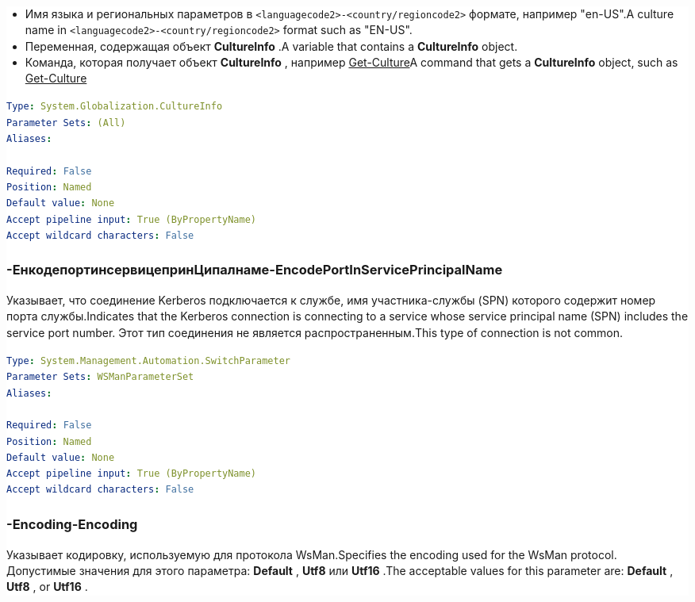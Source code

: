 - <span data-ttu-id="867b1-131">Имя языка и региональных параметров в `<languagecode2>-<country/regioncode2>` формате, например "en-US".</span><span class="sxs-lookup"><span data-stu-id="867b1-131">A culture name in `<languagecode2>-<country/regioncode2>` format such as "EN-US".</span></span>
- <span data-ttu-id="867b1-132">Переменная, содержащая объект **CultureInfo** .</span><span class="sxs-lookup"><span data-stu-id="867b1-132">A variable that contains a **CultureInfo** object.</span></span>
- <span data-ttu-id="867b1-133">Команда, которая получает объект **CultureInfo** , например [Get-Culture](../Microsoft.PowerShell.Utility/Get-Culture.md)</span><span class="sxs-lookup"><span data-stu-id="867b1-133">A command that gets a **CultureInfo** object, such as [Get-Culture](../Microsoft.PowerShell.Utility/Get-Culture.md)</span></span>

```yaml
Type: System.Globalization.CultureInfo
Parameter Sets: (All)
Aliases:

Required: False
Position: Named
Default value: None
Accept pipeline input: True (ByPropertyName)
Accept wildcard characters: False
```

### <span data-ttu-id="867b1-134">-ЕнкодепортинсервицепринЦипалнаме</span><span class="sxs-lookup"><span data-stu-id="867b1-134">-EncodePortInServicePrincipalName</span></span>

<span data-ttu-id="867b1-135">Указывает, что соединение Kerberos подключается к службе, имя участника-службы (SPN) которого содержит номер порта службы.</span><span class="sxs-lookup"><span data-stu-id="867b1-135">Indicates that the Kerberos connection is connecting to a service whose service principal name (SPN) includes the service port number.</span></span> <span data-ttu-id="867b1-136">Этот тип соединения не является распространенным.</span><span class="sxs-lookup"><span data-stu-id="867b1-136">This type of connection is not common.</span></span>

```yaml
Type: System.Management.Automation.SwitchParameter
Parameter Sets: WSManParameterSet
Aliases:

Required: False
Position: Named
Default value: None
Accept pipeline input: True (ByPropertyName)
Accept wildcard characters: False
```

### <span data-ttu-id="867b1-137">-Encoding</span><span class="sxs-lookup"><span data-stu-id="867b1-137">-Encoding</span></span>

<span data-ttu-id="867b1-138">Указывает кодировку, используемую для протокола WsMan.</span><span class="sxs-lookup"><span data-stu-id="867b1-138">Specifies the encoding used for the WsMan protocol.</span></span> <span data-ttu-id="867b1-139">Допустимые значения для этого параметра: **Default** , **Utf8** или **Utf16** .</span><span class="sxs-lookup"><span data-stu-id="867b1-139">The acceptable values for this parameter are: **Default** , **Utf8** , or **Utf16** .</span></span>
